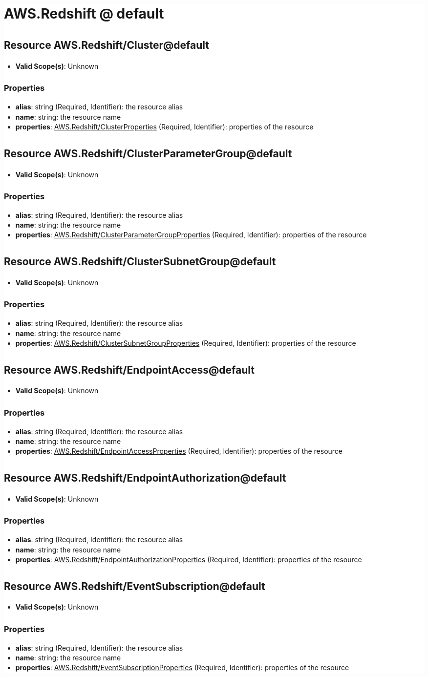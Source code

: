 # AWS.Redshift @ default

## Resource AWS.Redshift/Cluster@default
* **Valid Scope(s)**: Unknown
### Properties
* **alias**: string (Required, Identifier): the resource alias
* **name**: string: the resource name
* **properties**: [AWS.Redshift/ClusterProperties](#awsredshiftclusterproperties) (Required, Identifier): properties of the resource

## Resource AWS.Redshift/ClusterParameterGroup@default
* **Valid Scope(s)**: Unknown
### Properties
* **alias**: string (Required, Identifier): the resource alias
* **name**: string: the resource name
* **properties**: [AWS.Redshift/ClusterParameterGroupProperties](#awsredshiftclusterparametergroupproperties) (Required, Identifier): properties of the resource

## Resource AWS.Redshift/ClusterSubnetGroup@default
* **Valid Scope(s)**: Unknown
### Properties
* **alias**: string (Required, Identifier): the resource alias
* **name**: string: the resource name
* **properties**: [AWS.Redshift/ClusterSubnetGroupProperties](#awsredshiftclustersubnetgroupproperties) (Required, Identifier): properties of the resource

## Resource AWS.Redshift/EndpointAccess@default
* **Valid Scope(s)**: Unknown
### Properties
* **alias**: string (Required, Identifier): the resource alias
* **name**: string: the resource name
* **properties**: [AWS.Redshift/EndpointAccessProperties](#awsredshiftendpointaccessproperties) (Required, Identifier): properties of the resource

## Resource AWS.Redshift/EndpointAuthorization@default
* **Valid Scope(s)**: Unknown
### Properties
* **alias**: string (Required, Identifier): the resource alias
* **name**: string: the resource name
* **properties**: [AWS.Redshift/EndpointAuthorizationProperties](#awsredshiftendpointauthorizationproperties) (Required, Identifier): properties of the resource

## Resource AWS.Redshift/EventSubscription@default
* **Valid Scope(s)**: Unknown
### Properties
* **alias**: string (Required, Identifier): the resource alias
* **name**: string: the resource name
* **properties**: [AWS.Redshift/EventSubscriptionProperties](#awsredshifteventsubscriptionproperties) (Required, Identifier): properties of the resource
